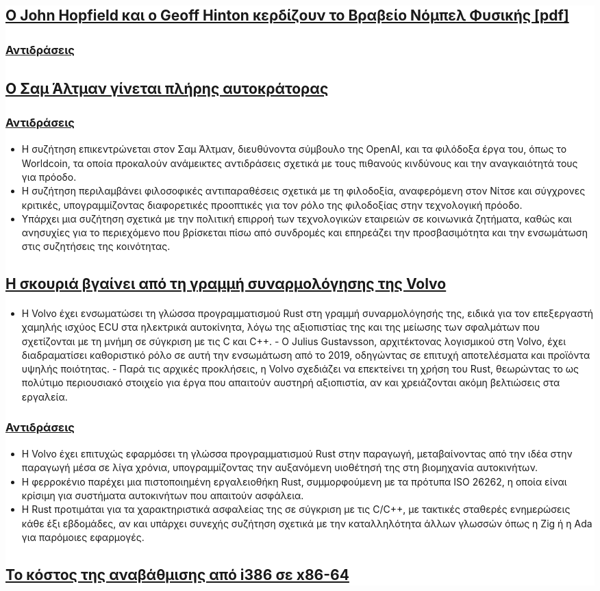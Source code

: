 ## [Ο John Hopfield και ο Geoff Hinton κερδίζουν το Βραβείο Νόμπελ Φυσικής [pdf]](https://www.nobelprize.org/uploads/2024/10/press-physicsprize2024.pdf)

### [Αντιδράσεις](https://news.ycombinator.com/item?id=41775449)

## [Ο Σαμ Άλτμαν γίνεται πλήρης αυτοκράτορας](https://nonzero.substack.com/p/sam-altman-goes-full-emperor)

### [Αντιδράσεις](https://news.ycombinator.com/item?id=41770249)

- Η συζήτηση επικεντρώνεται στον Σαμ Άλτμαν, διευθύνοντα σύμβουλο της OpenAI, και τα φιλόδοξα έργα του, όπως το Worldcoin, τα οποία προκαλούν ανάμεικτες αντιδράσεις σχετικά με τους πιθανούς κινδύνους και την αναγκαιότητά τους για πρόοδο.
- Η συζήτηση περιλαμβάνει φιλοσοφικές αντιπαραθέσεις σχετικά με τη φιλοδοξία, αναφερόμενη στον Νίτσε και σύγχρονες κριτικές, υπογραμμίζοντας διαφορετικές προοπτικές για τον ρόλο της φιλοδοξίας στην τεχνολογική πρόοδο.
- Υπάρχει μια συζήτηση σχετικά με την πολιτική επιρροή των τεχνολογικών εταιρειών σε κοινωνικά ζητήματα, καθώς και ανησυχίες για το περιεχόμενο που βρίσκεται πίσω από συνδρομές και επηρεάζει την προσβασιμότητα και την ενσωμάτωση στις συζητήσεις της κοινότητας.

## [Η σκουριά βγαίνει από τη γραμμή συναρμολόγησης της Volvo](https://tweedegolf.nl/en/blog/137/rust-is-rolling-off-the-volvo-assembly-line)

- Η Volvo έχει ενσωματώσει τη γλώσσα προγραμματισμού Rust στη γραμμή συναρμολόγησής της, ειδικά για τον επεξεργαστή χαμηλής ισχύος ECU στα ηλεκτρικά αυτοκίνητα, λόγω της αξιοπιστίας της και της μείωσης των σφαλμάτων που σχετίζονται με τη μνήμη σε σύγκριση με τις C και C++. - Ο Julius Gustavsson, αρχιτέκτονας λογισμικού στη Volvo, έχει διαδραματίσει καθοριστικό ρόλο σε αυτή την ενσωμάτωση από το 2019, οδηγώντας σε επιτυχή αποτελέσματα και προϊόντα υψηλής ποιότητας. - Παρά τις αρχικές προκλήσεις, η Volvo σχεδιάζει να επεκτείνει τη χρήση του Rust, θεωρώντας το ως πολύτιμο περιουσιακό στοιχείο για έργα που απαιτούν αυστηρή αξιοπιστία, αν και χρειάζονται ακόμη βελτιώσεις στα εργαλεία.

### [Αντιδράσεις](https://news.ycombinator.com/item?id=41771272)

- Η Volvo έχει επιτυχώς εφαρμόσει τη γλώσσα προγραμματισμού Rust στην παραγωγή, μεταβαίνοντας από την ιδέα στην παραγωγή μέσα σε λίγα χρόνια, υπογραμμίζοντας την αυξανόμενη υιοθέτησή της στη βιομηχανία αυτοκινήτων.
- Η φερροκένιο παρέχει μια πιστοποιημένη εργαλειοθήκη Rust, συμμορφούμενη με τα πρότυπα ISO 26262, η οποία είναι κρίσιμη για συστήματα αυτοκινήτων που απαιτούν ασφάλεια.
- Η Rust προτιμάται για τα χαρακτηριστικά ασφαλείας της σε σύγκριση με τις C/C++, με τακτικές σταθερές ενημερώσεις κάθε έξι εβδομάδες, αν και υπάρχει συνεχής συζήτηση σχετικά με την καταλληλότητα άλλων γλωσσών όπως η Zig ή η Ada για παρόμοιες εφαρμογές.

## [Το κόστος της αναβάθμισης από i386 σε x86-64](https://blogsystem5.substack.com/p/x86-64-programming-models)
